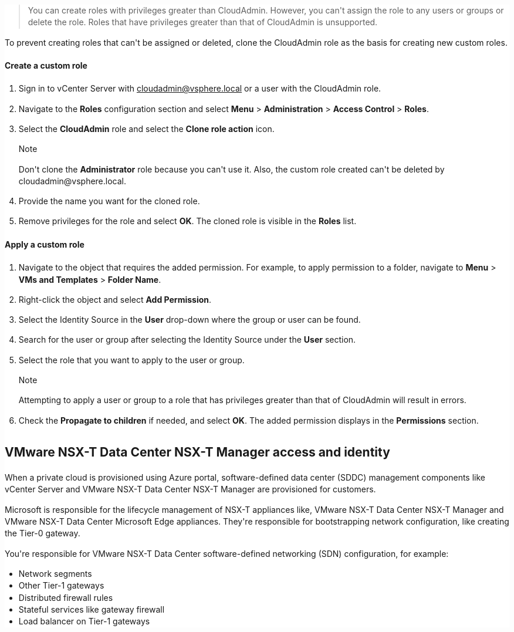    >You can create roles with privileges greater than CloudAdmin. However, you can't assign the role to any users or groups or delete the role.  Roles that have privileges greater than that of CloudAdmin is unsupported.

To prevent creating roles that can't be assigned or deleted, clone the CloudAdmin role as the basis for creating new custom roles.

#### Create a custom role
1. Sign in to vCenter Server with cloudadmin@vsphere.local or a user with the CloudAdmin role.

1. Navigate to the **Roles** configuration section and select **Menu** > **Administration** > **Access Control** > **Roles**.

1. Select the **CloudAdmin** role and select the **Clone role action** icon.

   >[!NOTE]
   >Don't clone the **Administrator** role because you can't use it. Also, the custom role created can't be deleted by cloudadmin\@vsphere.local.

1. Provide the name you want for the cloned role.

1. Remove privileges for the role and select **OK**. The cloned role is visible in the **Roles** list.

#### Apply a custom role

1. Navigate to the object that requires the added permission. For example, to apply permission to a folder, navigate to **Menu** > **VMs and Templates** > **Folder Name**.

1. Right-click the object and select **Add Permission**.

1. Select the Identity Source in the **User** drop-down where the group or user can be found.

1. Search for the user or group after selecting the Identity Source under the **User** section.

1. Select the role that you want to apply to the user or group.
   >[!NOTE]
   >Attempting to apply a user or group to a role that has privileges greater than that of CloudAdmin will result in errors.

1. Check the **Propagate to children** if needed, and select **OK**. The added permission displays in the **Permissions** section.

## VMware NSX-T Data Center NSX-T Manager access and identity

When a private cloud is provisioned using Azure portal, software-defined data center (SDDC) management components like vCenter Server and VMware NSX-T Data Center NSX-T Manager are provisioned for customers.

Microsoft is responsible for the lifecycle management of NSX-T appliances like, VMware NSX-T Data Center NSX-T Manager and VMware NSX-T Data Center Microsoft Edge appliances. They're responsible for bootstrapping network configuration, like creating the Tier-0 gateway.

You're responsible for VMware NSX-T Data Center software-defined networking (SDN) configuration, for example:

- Network segments
- Other Tier-1 gateways
- Distributed firewall rules
- Stateful services like gateway firewall
- Load balancer on Tier-1 gateways


[VMware product documentation]: https://docs.vmware.com/en/VMware-vSphere/7.0/com.vmware.vsphere.security.doc/GUID-ED56F3C4-77D0-49E3-88B6-B99B8B437B62.html
[concepts-upgrades]: ./concepts-private-clouds-clusters#host-maintenance-and-lifecycle-management